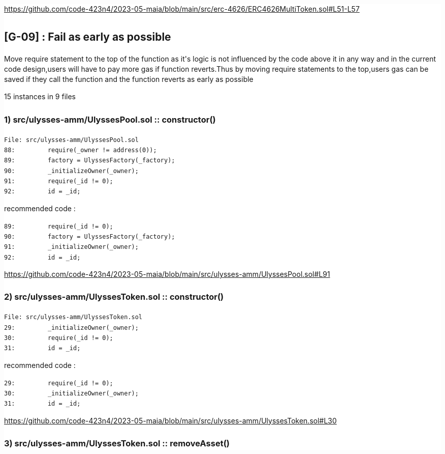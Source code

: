 ```solidity
```

https://github.com/code-423n4/2023-05-maia/blob/main/src/erc-4626/ERC4626MultiToken.sol#L51-L57

## [G-09] : Fail as early as possible

Move require statement to the top of the function as it's logic is not influenced by the code above it in any way and in the current code design,users will have to pay more gas if function reverts.Thus by moving require statements to the top,users gas can be saved if they call the function and the function reverts as early as possible

15 instances in 9 files

### 1) src/ulysses-amm/UlyssesPool.sol :: constructor()

```solidity
File: src/ulysses-amm/UlyssesPool.sol
88:         require(_owner != address(0));
89:         factory = UlyssesFactory(_factory);
90:         _initializeOwner(_owner);
91:         require(_id != 0);
92:         id = _id;
```

recommended code :

```solidity
89:         require(_id != 0);
90:         factory = UlyssesFactory(_factory);
91:         _initializeOwner(_owner);
92:         id = _id;
```

https://github.com/code-423n4/2023-05-maia/blob/main/src/ulysses-amm/UlyssesPool.sol#L91

### 2) src/ulysses-amm/UlyssesToken.sol :: constructor()

```solidity
File: src/ulysses-amm/UlyssesToken.sol
29:         _initializeOwner(_owner);
30:         require(_id != 0);
31:         id = _id;
```

recommended code :

```solidity
29:         require(_id != 0);
30:         _initializeOwner(_owner);
31:         id = _id;
```


https://github.com/code-423n4/2023-05-maia/blob/main/src/ulysses-amm/UlyssesToken.sol#L30

### 3) src/ulysses-amm/UlyssesToken.sol :: removeAsset()

